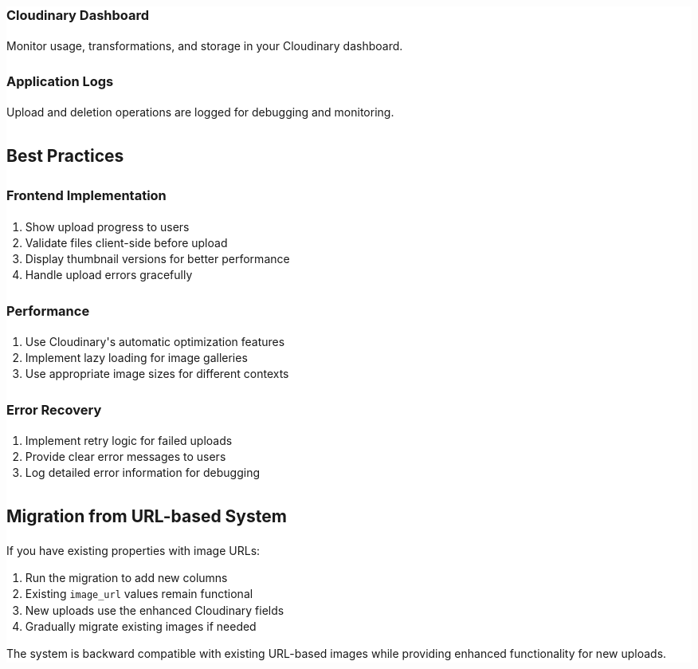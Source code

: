 ### Cloudinary Dashboard
Monitor usage, transformations, and storage in your Cloudinary dashboard.

### Application Logs
Upload and deletion operations are logged for debugging and monitoring.

## Best Practices

### Frontend Implementation
1. Show upload progress to users
2. Validate files client-side before upload
3. Display thumbnail versions for better performance
4. Handle upload errors gracefully

### Performance
1. Use Cloudinary's automatic optimization features
2. Implement lazy loading for image galleries
3. Use appropriate image sizes for different contexts

### Error Recovery
1. Implement retry logic for failed uploads
2. Provide clear error messages to users
3. Log detailed error information for debugging

## Migration from URL-based System

If you have existing properties with image URLs:

1. Run the migration to add new columns
2. Existing `image_url` values remain functional
3. New uploads use the enhanced Cloudinary fields
4. Gradually migrate existing images if needed

The system is backward compatible with existing URL-based images while providing enhanced functionality for new uploads.

